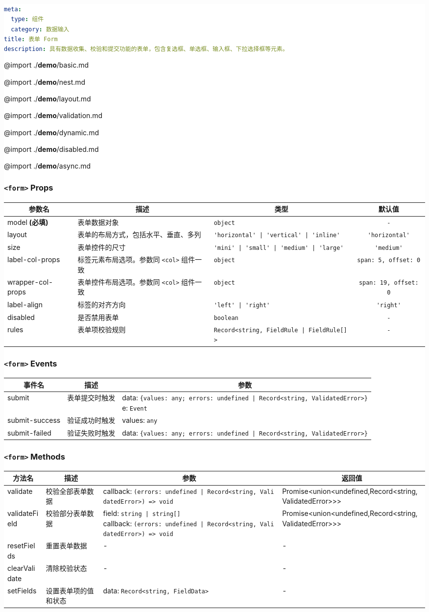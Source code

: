 ```yaml
meta:
  type: 组件
  category: 数据输入
title: 表单 Form
description: 具有数据收集、校验和提交功能的表单，包含复选框、单选框、输入框、下拉选择框等元素。
```

@import ./__demo__/basic.md

@import ./__demo__/nest.md

@import ./__demo__/layout.md

@import ./__demo__/validation.md

@import ./__demo__/dynamic.md

@import ./__demo__/disabled.md

@import ./__demo__/async.md



### `<form>` Props

|参数名|描述|类型|默认值|
|---|---|---|:---:|
|model **(必填)**|表单数据对象|`object`|`-`|
|layout|表单的布局方式，包括水平、垂直、多列|`'horizontal' \| 'vertical' \| 'inline'`|`'horizontal'`|
|size|表单控件的尺寸|`'mini' \| 'small' \| 'medium' \| 'large'`|`'medium'`|
|label-col-props|标签元素布局选项。参数同 `<col>` 组件一致|`object`|` span: 5, offset: 0 `|
|wrapper-col-props|表单控件布局选项。参数同 `<col>` 组件一致|`object`|` span: 19, offset: 0 `|
|label-align|标签的对齐方向|`'left' \| 'right'`|`'right'`|
|disabled|是否禁用表单|`boolean`|`-`|
|rules|表单项校验规则|`Record<string, FieldRule \| FieldRule[]>`|`-`|
### `<form>` Events

|事件名|描述|参数|
|---|---|---|
|submit|表单提交时触发|data: `{values: any; errors: undefined \| Record<string, ValidatedError>}`<br>e: `Event`|
|submit-success|验证成功时触发|values: `any`|
|submit-failed|验证失败时触发|data: `{values: any; errors: undefined \| Record<string, ValidatedError>}`|
### `<form>` Methods

|方法名|描述|参数|返回值|
|---|---|---|---|
|validate|校验全部表单数据|callback: `(errors: undefined \| Record<string, ValidatedError>) => void`|Promise\<union\<undefined,Record\<string,ValidatedError\>\>\>|
|validateField|校验部分表单数据|field: `string \| string[]`<br>callback: `(errors: undefined \| Record<string, ValidatedError>) => void`|Promise\<union\<undefined,Record\<string,ValidatedError\>\>\>|
|resetFields|重置表单数据|-|-|
|clearValidate|清除校验状态|-|-|
|setFields|设置表单项的值和状态|data: `Record<string, FieldData>`|-|
